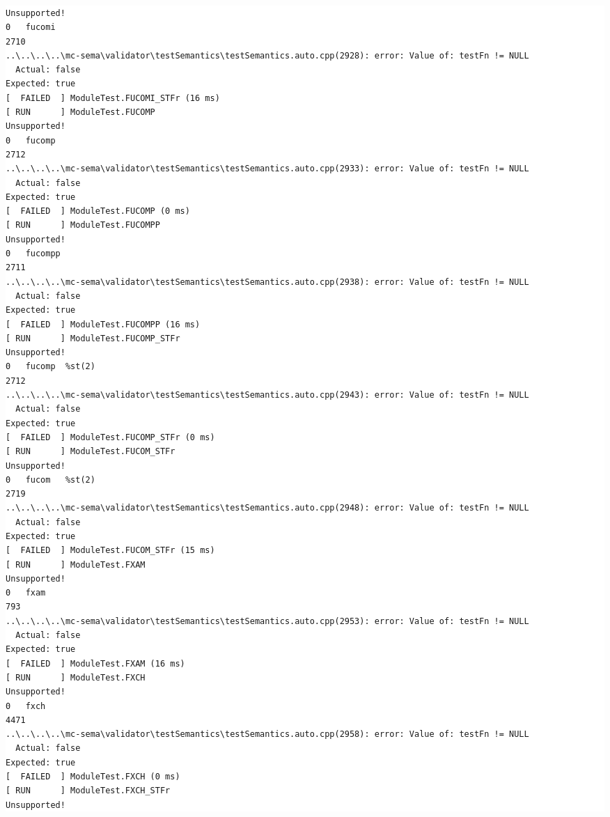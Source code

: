     Unsupported!
    0 	fucomi
    2710
    ..\..\..\..\mc-sema\validator\testSemantics\testSemantics.auto.cpp(2928): error: Value of: testFn != NULL
      Actual: false
    Expected: true
    [  FAILED  ] ModuleTest.FUCOMI_STFr (16 ms)
    [ RUN      ] ModuleTest.FUCOMP
    Unsupported!
    0 	fucomp
    2712
    ..\..\..\..\mc-sema\validator\testSemantics\testSemantics.auto.cpp(2933): error: Value of: testFn != NULL
      Actual: false
    Expected: true
    [  FAILED  ] ModuleTest.FUCOMP (0 ms)
    [ RUN      ] ModuleTest.FUCOMPP
    Unsupported!
    0 	fucompp
    2711
    ..\..\..\..\mc-sema\validator\testSemantics\testSemantics.auto.cpp(2938): error: Value of: testFn != NULL
      Actual: false
    Expected: true
    [  FAILED  ] ModuleTest.FUCOMPP (16 ms)
    [ RUN      ] ModuleTest.FUCOMP_STFr
    Unsupported!
    0 	fucomp	%st(2)
    2712
    ..\..\..\..\mc-sema\validator\testSemantics\testSemantics.auto.cpp(2943): error: Value of: testFn != NULL
      Actual: false
    Expected: true
    [  FAILED  ] ModuleTest.FUCOMP_STFr (0 ms)
    [ RUN      ] ModuleTest.FUCOM_STFr
    Unsupported!
    0 	fucom	%st(2)
    2719
    ..\..\..\..\mc-sema\validator\testSemantics\testSemantics.auto.cpp(2948): error: Value of: testFn != NULL
      Actual: false
    Expected: true
    [  FAILED  ] ModuleTest.FUCOM_STFr (15 ms)
    [ RUN      ] ModuleTest.FXAM
    Unsupported!
    0 	fxam
    793
    ..\..\..\..\mc-sema\validator\testSemantics\testSemantics.auto.cpp(2953): error: Value of: testFn != NULL
      Actual: false
    Expected: true
    [  FAILED  ] ModuleTest.FXAM (16 ms)
    [ RUN      ] ModuleTest.FXCH
    Unsupported!
    0 	fxch
    4471
    ..\..\..\..\mc-sema\validator\testSemantics\testSemantics.auto.cpp(2958): error: Value of: testFn != NULL
      Actual: false
    Expected: true
    [  FAILED  ] ModuleTest.FXCH (0 ms)
    [ RUN      ] ModuleTest.FXCH_STFr
    Unsupported!